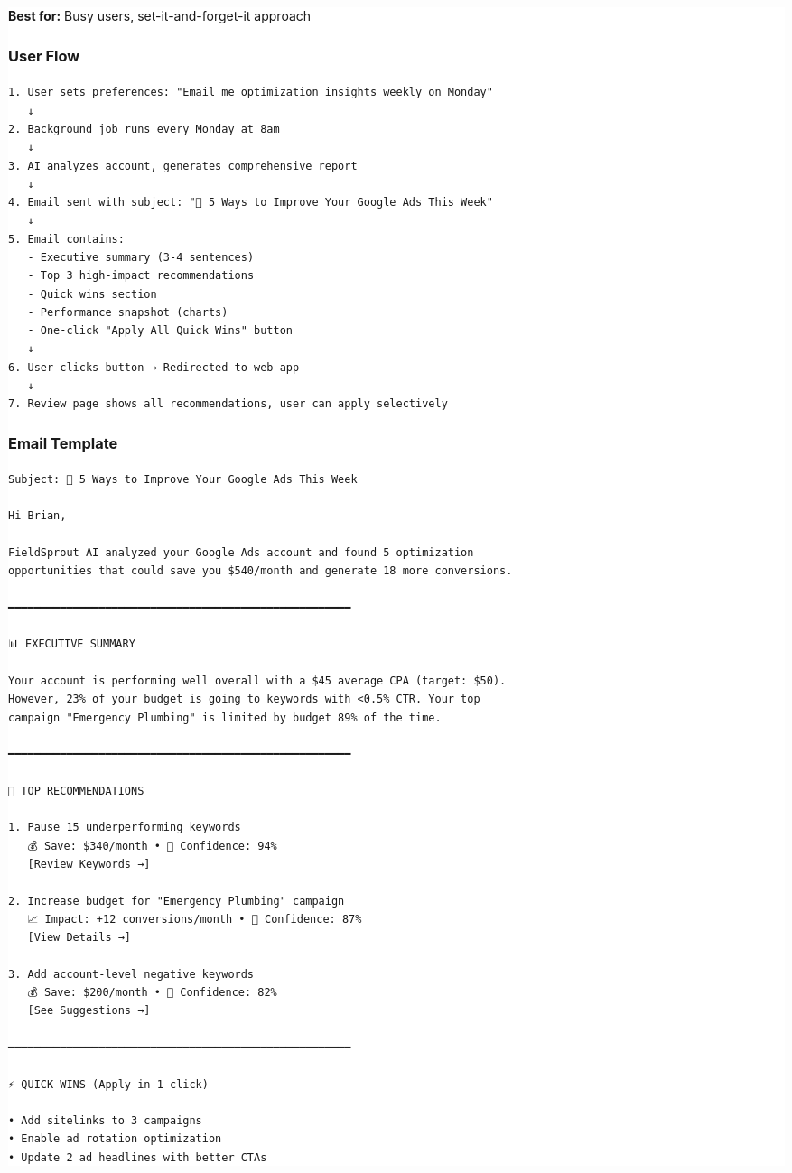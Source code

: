 **Best for:** Busy users, set-it-and-forget-it approach

### User Flow
```
1. User sets preferences: "Email me optimization insights weekly on Monday"
   ↓
2. Background job runs every Monday at 8am
   ↓
3. AI analyzes account, generates comprehensive report
   ↓
4. Email sent with subject: "🚀 5 Ways to Improve Your Google Ads This Week"
   ↓
5. Email contains:
   - Executive summary (3-4 sentences)
   - Top 3 high-impact recommendations
   - Quick wins section
   - Performance snapshot (charts)
   - One-click "Apply All Quick Wins" button
   ↓
6. User clicks button → Redirected to web app
   ↓
7. Review page shows all recommendations, user can apply selectively
```

### Email Template
```
Subject: 🚀 5 Ways to Improve Your Google Ads This Week

Hi Brian,

FieldSprout AI analyzed your Google Ads account and found 5 optimization
opportunities that could save you $540/month and generate 18 more conversions.

━━━━━━━━━━━━━━━━━━━━━━━━━━━━━━━━━━━━━━━━━━━━━━━━━━━━━

📊 EXECUTIVE SUMMARY

Your account is performing well overall with a $45 average CPA (target: $50).
However, 23% of your budget is going to keywords with <0.5% CTR. Your top
campaign "Emergency Plumbing" is limited by budget 89% of the time.

━━━━━━━━━━━━━━━━━━━━━━━━━━━━━━━━━━━━━━━━━━━━━━━━━━━━━

🔴 TOP RECOMMENDATIONS

1. Pause 15 underperforming keywords
   💰 Save: $340/month • 🎯 Confidence: 94%
   [Review Keywords →]

2. Increase budget for "Emergency Plumbing" campaign
   📈 Impact: +12 conversions/month • 🎯 Confidence: 87%
   [View Details →]

3. Add account-level negative keywords
   💰 Save: $200/month • 🎯 Confidence: 82%
   [See Suggestions →]

━━━━━━━━━━━━━━━━━━━━━━━━━━━━━━━━━━━━━━━━━━━━━━━━━━━━━

⚡ QUICK WINS (Apply in 1 click)

• Add sitelinks to 3 campaigns
• Enable ad rotation optimization
• Update 2 ad headlines with better CTAs
```